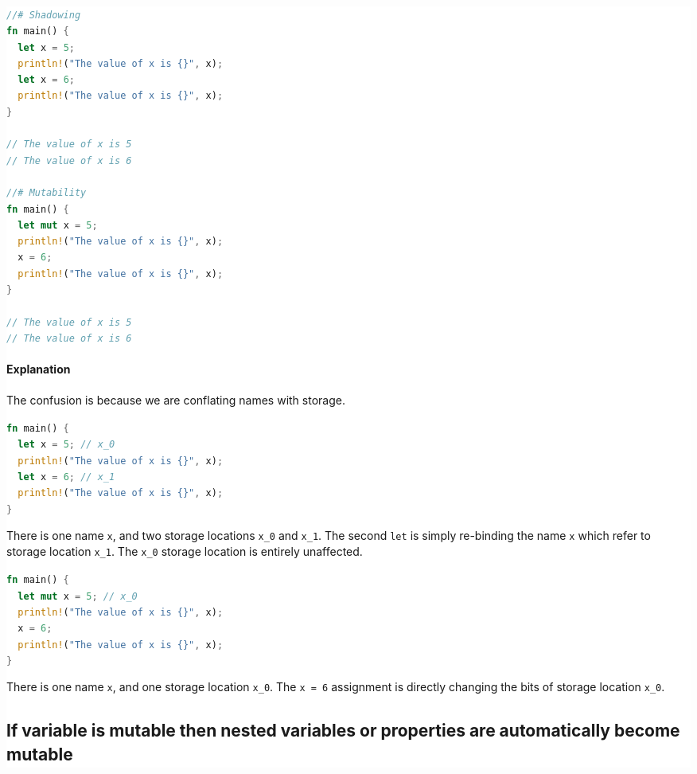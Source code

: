 ```rs
//# Shadowing
fn main() {
  let x = 5;
  println!("The value of x is {}", x);
  let x = 6;
  println!("The value of x is {}", x);
}

// The value of x is 5
// The value of x is 6

//# Mutability
fn main() {
  let mut x = 5;
  println!("The value of x is {}", x);
  x = 6;
  println!("The value of x is {}", x);
}

// The value of x is 5
// The value of x is 6
```

#### Explanation

The confusion is because we are conflating names with storage.

```rs
fn main() {
  let x = 5; // x_0
  println!("The value of x is {}", x);
  let x = 6; // x_1
  println!("The value of x is {}", x);
}
```

There is one name `x`, and two storage locations `x_0` and `x_1`. The second `let` is simply re-binding the name `x` which refer to storage location `x_1`. The `x_0` storage location is entirely unaffected.

```rs
fn main() {
  let mut x = 5; // x_0
  println!("The value of x is {}", x);
  x = 6;
  println!("The value of x is {}", x);
}
```

There is one name `x`, and one storage location `x_0`. The `x = 6` assignment is directly changing the bits of storage location `x_0`.

## If variable is mutable then nested variables or properties are automatically become mutable
